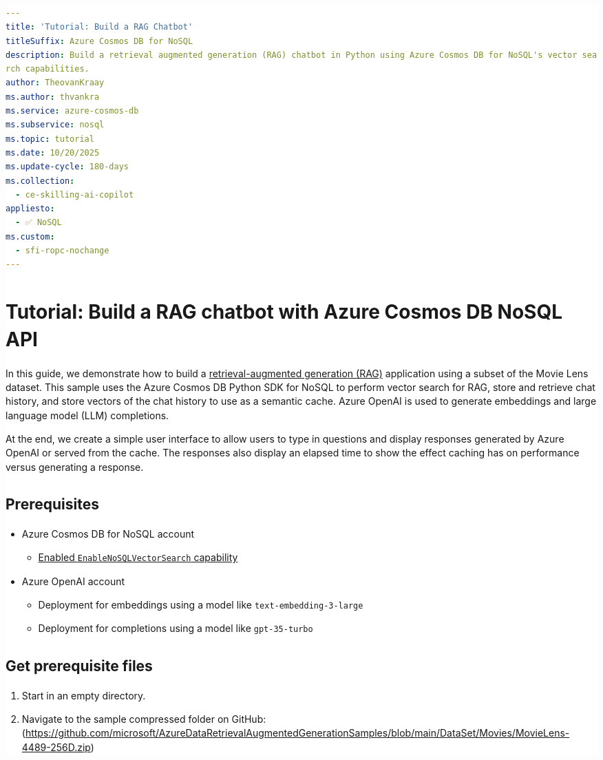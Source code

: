 ```yaml
---
title: 'Tutorial: Build a RAG Chatbot'
titleSuffix: Azure Cosmos DB for NoSQL
description: Build a retrieval augmented generation (RAG) chatbot in Python using Azure Cosmos DB for NoSQL's vector search capabilities.
author: TheovanKraay
ms.author: thvankra
ms.service: azure-cosmos-db
ms.subservice: nosql
ms.topic: tutorial
ms.date: 10/20/2025
ms.update-cycle: 180-days
ms.collection:
  - ce-skilling-ai-copilot
appliesto:
  - ✅ NoSQL
ms.custom:
  - sfi-ropc-nochange
---
```


# Tutorial: Build a RAG chatbot with Azure Cosmos DB NoSQL API

In this guide, we demonstrate how to build a [retrieval-augmented generation (RAG)](../gen-ai/rag.md) application using a subset of the Movie Lens dataset. This sample uses the Azure Cosmos DB Python SDK for NoSQL to perform vector search for RAG, store and retrieve chat history, and store vectors of the chat history to use as a semantic cache. Azure OpenAI is used to generate embeddings and large language model (LLM) completions.

At the end, we create a simple user interface to allow users to type in questions and display responses generated by Azure OpenAI or served from the cache. The responses also display an elapsed time to show the effect caching has on performance versus generating a response.

## Prerequisites

- Azure Cosmos DB for NoSQL account

  - [Enabled `EnableNoSQLVectorSearch` capability](../nosql/vector-search.md#enable-the-vector-indexing-and-search-feature)

- Azure OpenAI account

  - Deployment for embeddings using a model like `text-embedding-3-large`

  - Deployment for completions using a model like `gpt-35-turbo`

## Get prerequisite files

1. Start in an empty directory.

1. Navigate to the sample compressed folder on GitHub: (<https://github.com/microsoft/AzureDataRetrievalAugmentedGenerationSamples/blob/main/DataSet/Movies/MovieLens-4489-256D.zip>)
